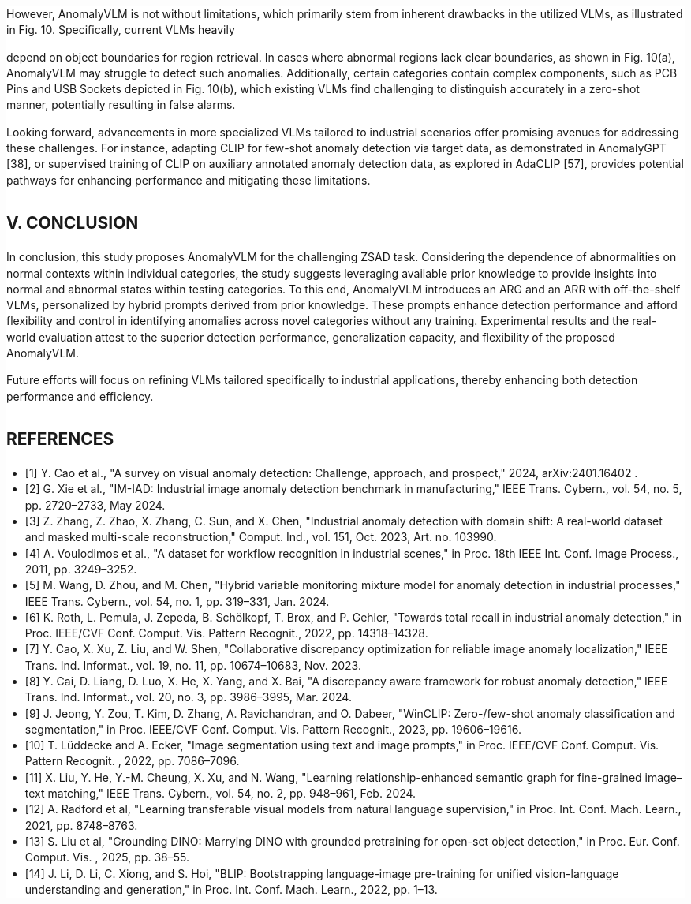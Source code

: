 However, AnomalyVLM is not without limitations, which primarily stem from inherent drawbacks in the utilized VLMs, as illustrated in Fig. 10. Specifically, current VLMs heavily

depend on object boundaries for region retrieval. In cases where abnormal regions lack clear boundaries, as shown in Fig. 10(a), AnomalyVLM may struggle to detect such anomalies. Additionally, certain categories contain complex components, such as PCB Pins and USB Sockets depicted in Fig. 10(b), which existing VLMs find challenging to distinguish accurately in a zero-shot manner, potentially resulting in false alarms.

Looking forward, advancements in more specialized VLMs tailored to industrial scenarios offer promising avenues for addressing these challenges. For instance, adapting CLIP for few-shot anomaly detection via target data, as demonstrated in AnomalyGPT [38], or supervised training of CLIP on auxiliary annotated anomaly detection data, as explored in AdaCLIP [57], provides potential pathways for enhancing performance and mitigating these limitations.

## V. CONCLUSION

In conclusion, this study proposes AnomalyVLM for the challenging ZSAD task. Considering the dependence of abnormalities on normal contexts within individual categories, the study suggests leveraging available prior knowledge to provide insights into normal and abnormal states within testing categories. To this end, AnomalyVLM introduces an ARG and an ARR with off-the-shelf VLMs, personalized by hybrid prompts derived from prior knowledge. These prompts enhance detection performance and afford flexibility and control in identifying anomalies across novel categories without any training. Experimental results and the real-world evaluation attest to the superior detection performance, generalization capacity, and flexibility of the proposed AnomalyVLM.

Future efforts will focus on refining VLMs tailored specifically to industrial applications, thereby enhancing both detection performance and efficiency.

## REFERENCES

- [1] Y. Cao et al., "A survey on visual anomaly detection: Challenge, approach, and prospect," 2024, arXiv:2401.16402 .
- [2] G. Xie et al., "IM-IAD: Industrial image anomaly detection benchmark in manufacturing," IEEE Trans. Cybern., vol. 54, no. 5, pp. 2720–2733, May 2024.
- [3] Z. Zhang, Z. Zhao, X. Zhang, C. Sun, and X. Chen, "Industrial anomaly detection with domain shift: A real-world dataset and masked multi-scale reconstruction," Comput. Ind., vol. 151, Oct. 2023, Art. no. 103990.
- [4] A. Voulodimos et al., "A dataset for workflow recognition in industrial scenes," in Proc. 18th IEEE Int. Conf. Image Process., 2011, pp. 3249–3252.
- [5] M. Wang, D. Zhou, and M. Chen, "Hybrid variable monitoring mixture model for anomaly detection in industrial processes," IEEE Trans. Cybern., vol. 54, no. 1, pp. 319–331, Jan. 2024.
- [6] K. Roth, L. Pemula, J. Zepeda, B. Schölkopf, T. Brox, and P. Gehler, "Towards total recall in industrial anomaly detection," in Proc. IEEE/CVF Conf. Comput. Vis. Pattern Recognit., 2022, pp. 14318–14328.
- [7] Y. Cao, X. Xu, Z. Liu, and W. Shen, "Collaborative discrepancy optimization for reliable image anomaly localization," IEEE Trans. Ind. Informat., vol. 19, no. 11, pp. 10674–10683, Nov. 2023.
- [8] Y. Cai, D. Liang, D. Luo, X. He, X. Yang, and X. Bai, "A discrepancy aware framework for robust anomaly detection," IEEE Trans. Ind. Informat., vol. 20, no. 3, pp. 3986–3995, Mar. 2024.
- [9] J. Jeong, Y. Zou, T. Kim, D. Zhang, A. Ravichandran, and O. Dabeer, "WinCLIP: Zero-/few-shot anomaly classification and segmentation," in Proc. IEEE/CVF Conf. Comput. Vis. Pattern Recognit., 2023, pp. 19606–19616.
- [10] T. Lüddecke and A. Ecker, "Image segmentation using text and image prompts," in Proc. IEEE/CVF Conf. Comput. Vis. Pattern Recognit. , 2022, pp. 7086–7096.
- [11] X. Liu, Y. He, Y.-M. Cheung, X. Xu, and N. Wang, "Learning relationship-enhanced semantic graph for fine-grained image–text matching," IEEE Trans. Cybern., vol. 54, no. 2, pp. 948–961, Feb. 2024.
- [12] A. Radford et al, "Learning transferable visual models from natural language supervision," in Proc. Int. Conf. Mach. Learn., 2021, pp. 8748–8763.
- [13] S. Liu et al, "Grounding DINO: Marrying DINO with grounded pretraining for open-set object detection," in Proc. Eur. Conf. Comput. Vis. , 2025, pp. 38–55.
- [14] J. Li, D. Li, C. Xiong, and S. Hoi, "BLIP: Bootstrapping language-image pre-training for unified vision-language understanding and generation," in Proc. Int. Conf. Mach. Learn., 2022, pp. 1–13.